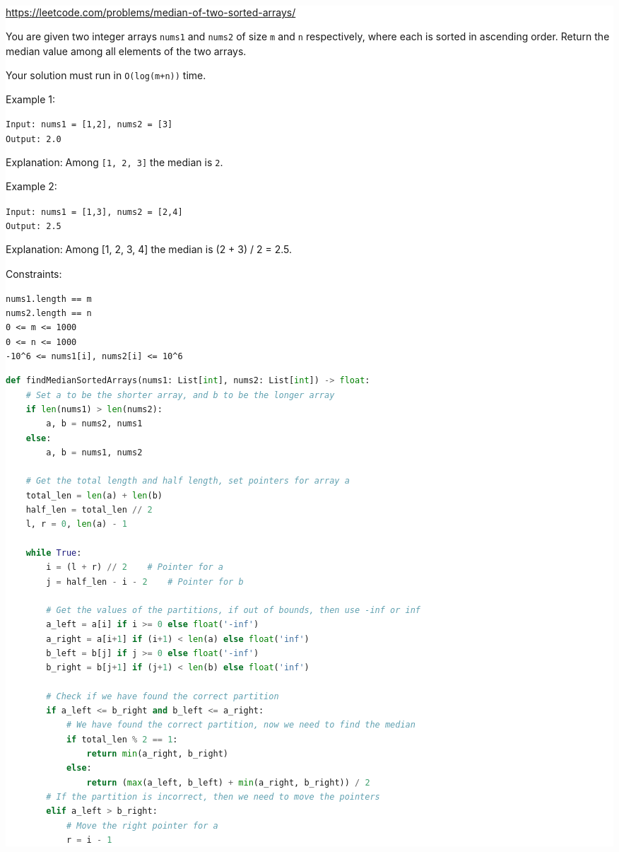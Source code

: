 https://leetcode.com/problems/median-of-two-sorted-arrays/

You are given two integer arrays `nums1` and `nums2` of size `m` and `n` respectively, where each is sorted in ascending order. Return the median value among all elements of the two arrays.

Your solution must run in `O(log(m+n))` time.

Example 1:

```
Input: nums1 = [1,2], nums2 = [3]
Output: 2.0
```

Explanation: Among `[1, 2, 3]` the median is `2`.

Example 2:

```
Input: nums1 = [1,3], nums2 = [2,4]
Output: 2.5
```

Explanation: Among [1, 2, 3, 4] the median is (2 + 3) / 2 = 2.5.

Constraints:

```
nums1.length == m
nums2.length == n
0 <= m <= 1000
0 <= n <= 1000
-10^6 <= nums1[i], nums2[i] <= 10^6
```


```python
def findMedianSortedArrays(nums1: List[int], nums2: List[int]) -> float:
    # Set a to be the shorter array, and b to be the longer array
    if len(nums1) > len(nums2):
        a, b = nums2, nums1
    else:
        a, b = nums1, nums2

    # Get the total length and half length, set pointers for array a
    total_len = len(a) + len(b)
    half_len = total_len // 2
    l, r = 0, len(a) - 1

    while True:
        i = (l + r) // 2    # Pointer for a
        j = half_len - i - 2    # Pointer for b

        # Get the values of the partitions, if out of bounds, then use -inf or inf
        a_left = a[i] if i >= 0 else float('-inf')
        a_right = a[i+1] if (i+1) < len(a) else float('inf')
        b_left = b[j] if j >= 0 else float('-inf')
        b_right = b[j+1] if (j+1) < len(b) else float('inf')

        # Check if we have found the correct partition
        if a_left <= b_right and b_left <= a_right:
            # We have found the correct partition, now we need to find the median
            if total_len % 2 == 1:
                return min(a_right, b_right)
            else:
                return (max(a_left, b_left) + min(a_right, b_right)) / 2
        # If the partition is incorrect, then we need to move the pointers
        elif a_left > b_right:
            # Move the right pointer for a
            r = i - 1
```